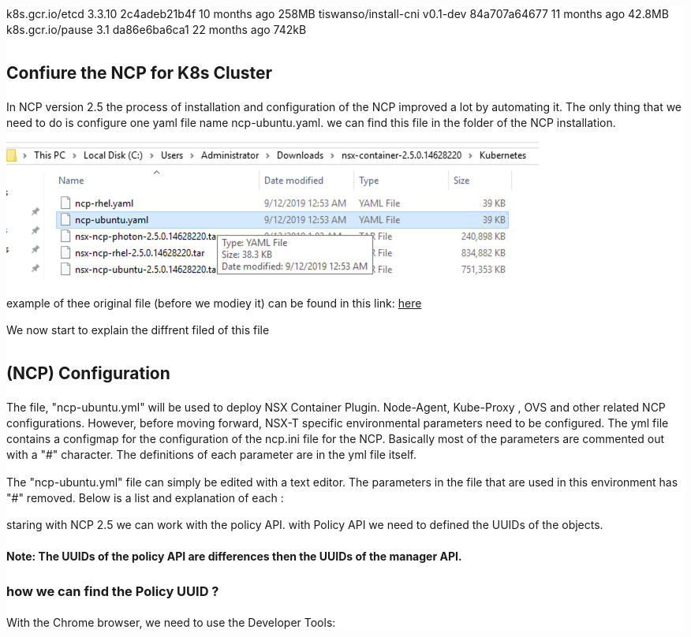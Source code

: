 k8s.gcr.io/etcd                                                    3.3.10              2c4adeb21b4f        10 months ago       258MB
tiswanso/install-cni                                               v0.1-dev            84a707a64677        11 months ago       42.8MB
k8s.gcr.io/pause                                                   3.1                 da86e6ba6ca1        22 months ago       742kB

</code></pre>

## Confiure the NCP for K8s Cluster 


In NCP version 2.5 the process of installation and configuration of the NCP improved a lot by automating it.
The only thing that we need to do is configure one yaml file name ncp-ubuntu.yaml. we can find this file in the folder of the NCP installation. 

![](2019-10-25-11-33-56.png)

example of thee original file (before we modiey it) can be found in this link:
[here](https://github.com/roie9876/NSXT-VMworld2019/blob/master/Part%204/ncp-ubuntu.yaml)

We now start to explain the diffrent filed of this file



##  (NCP) Configuration 

The file, "ncp-ubuntu.yml" will be used to deploy NSX Container Plugin. Node-Agent, Kube-Proxy , OVS and other related NCP configurations. 
However, before moving forward, NSX-T specific environmental parameters need to be configured. The yml file contains a configmap for the configuration of the ncp.ini file for the NCP.  Basically most of the parameters are commented out with a "#" character. The definitions of each parameter are in the yml file itself. 

The "ncp-ubuntu.yml" file can simply be edited with a text editor. The parameters in the file that are used in this environment has "#" removed. Below is a list and explanation of each :

staring with NCP 2.5 we can work with the policy API. with Policy API we need to defined the UUIDs of the objects.
#### Note: The UUIDs of the policy API are differences then the UUIDs of the manager API.

### how we can find the Policy UUID ? 
With the Chrome browser, we need to use the  Developer Tools:  